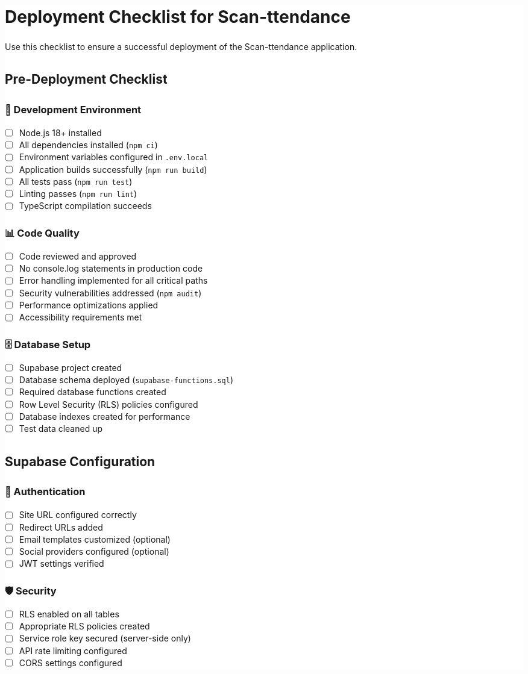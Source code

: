 # Deployment Checklist for Scan-ttendance

Use this checklist to ensure a successful deployment of the Scan-ttendance application.

## Pre-Deployment Checklist

### 🔧 Development Environment

- [ ] Node.js 18+ installed
- [ ] All dependencies installed (`npm ci`)
- [ ] Environment variables configured in `.env.local`
- [ ] Application builds successfully (`npm run build`)
- [ ] All tests pass (`npm run test`)
- [ ] Linting passes (`npm run lint`)
- [ ] TypeScript compilation succeeds

### 📊 Code Quality

- [ ] Code reviewed and approved
- [ ] No console.log statements in production code
- [ ] Error handling implemented for all critical paths
- [ ] Security vulnerabilities addressed (`npm audit`)
- [ ] Performance optimizations applied
- [ ] Accessibility requirements met

### 🗄️ Database Setup

- [ ] Supabase project created
- [ ] Database schema deployed (`supabase-functions.sql`)
- [ ] Required database functions created
- [ ] Row Level Security (RLS) policies configured
- [ ] Database indexes created for performance
- [ ] Test data cleaned up

## Supabase Configuration

### 🔐 Authentication

- [ ] Site URL configured correctly
- [ ] Redirect URLs added
- [ ] Email templates customized (optional)
- [ ] Social providers configured (optional)
- [ ] JWT settings verified

### 🛡️ Security

- [ ] RLS enabled on all tables
- [ ] Appropriate RLS policies created
- [ ] Service role key secured (server-side only)
- [ ] API rate limiting configured
- [ ] CORS settings configured
